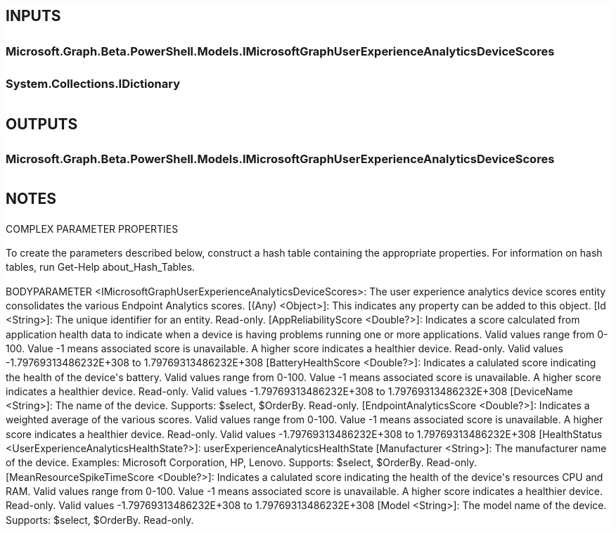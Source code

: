 ## INPUTS

### Microsoft.Graph.Beta.PowerShell.Models.IMicrosoftGraphUserExperienceAnalyticsDeviceScores
### System.Collections.IDictionary
## OUTPUTS

### Microsoft.Graph.Beta.PowerShell.Models.IMicrosoftGraphUserExperienceAnalyticsDeviceScores
## NOTES
COMPLEX PARAMETER PROPERTIES

To create the parameters described below, construct a hash table containing the appropriate properties.
For information on hash tables, run Get-Help about_Hash_Tables.

BODYPARAMETER \<IMicrosoftGraphUserExperienceAnalyticsDeviceScores\>: The user experience analytics device scores entity consolidates the various Endpoint Analytics scores.
  \[(Any) \<Object\>\]: This indicates any property can be added to this object.
  \[Id \<String\>\]: The unique identifier for an entity.
Read-only.
  \[AppReliabilityScore \<Double?\>\]: Indicates a score calculated from application health data to indicate when a device is having problems running one or more applications.
Valid values range from 0-100.
Value -1 means associated score is unavailable.
A higher score indicates a healthier device.
Read-only.
Valid values -1.79769313486232E+308 to 1.79769313486232E+308
  \[BatteryHealthScore \<Double?\>\]: Indicates a calulated score indicating the health of the device's battery.
Valid values range from 0-100.
Value -1 means associated score is unavailable.
A higher score indicates a healthier device.
Read-only.
Valid values -1.79769313486232E+308 to 1.79769313486232E+308
  \[DeviceName \<String\>\]: The name of the device.
Supports: $select, $OrderBy.
Read-only.
  \[EndpointAnalyticsScore \<Double?\>\]: Indicates a weighted average of the various scores.
Valid values range from 0-100.
Value -1 means associated score is unavailable.
A higher score indicates a healthier device.
Read-only.
Valid values -1.79769313486232E+308 to 1.79769313486232E+308
  \[HealthStatus \<UserExperienceAnalyticsHealthState?\>\]: userExperienceAnalyticsHealthState
  \[Manufacturer \<String\>\]: The manufacturer name of the device.
Examples: Microsoft Corporation, HP, Lenovo.
Supports: $select, $OrderBy.
Read-only.
  \[MeanResourceSpikeTimeScore \<Double?\>\]: Indicates a calulated score indicating the health of the device's resources CPU and RAM.
Valid values range from 0-100.
Value -1 means associated score is unavailable.
A higher score indicates a healthier device.
Read-only.
Valid values -1.79769313486232E+308 to 1.79769313486232E+308
  \[Model \<String\>\]: The model name of the device.
Supports: $select, $OrderBy.
Read-only.